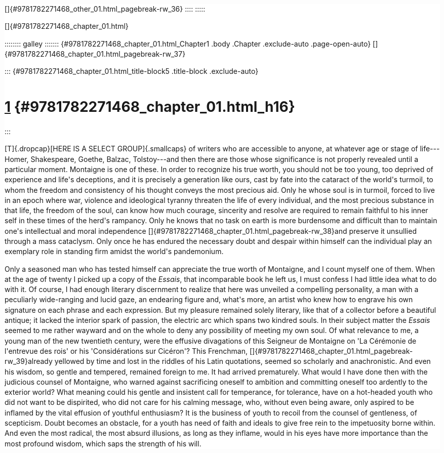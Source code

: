 []{#9781782271468_other_01.html_pagebreak-rw_36}
::::
:::::

[]{#9781782271468_chapter_01.html}

:::::::: galley
::::::: {#9781782271468_chapter_01.html_Chapter1 .body .Chapter .exclude-auto .page-open-auto}
[]{#9781782271468_chapter_01.html_pagebreak-rw_37}

::: {#9781782271468_chapter_01.html_title-block5 .title-block .exclude-auto}
# [1](#9781782271468_tableofcontents.html) {#9781782271468_chapter_01.html_h16}
:::

[T]{.dropcap}[HERE IS A SELECT GROUP]{.smallcaps} of writers who are accessible to anyone, at whatever age or stage of life---Homer, Shakespeare, Goethe, Balzac, Tolstoy---and then there are those whose significance is not properly revealed until a particular moment. Montaigne is one of these. In order to recognize his true worth, you should not be too young, too deprived of experience and life's deceptions, and it is precisely a generation like ours, cast by fate into the cataract of the world's turmoil, to whom the freedom and consistency of his thought conveys the most precious aid. Only he whose soul is in turmoil, forced to live in an epoch where war, violence and ideological tyranny threaten the life of every individual, and the most precious substance in that life, the freedom of the soul, can know how much courage, sincerity and resolve are required to remain faithful to his inner self in these times of the herd's rampancy. Only he knows that no task on earth is more burdensome and difficult than to maintain one's intellectual and moral independence []{#9781782271468_chapter_01.html_pagebreak-rw_38}and preserve it unsullied through a mass cataclysm. Only once he has endured the necessary doubt and despair within himself can the individual play an exemplary role in standing firm amidst the world's pandemonium.

Only a seasoned man who has tested himself can appreciate the true worth of Montaigne, and I count myself one of them. When at the age of twenty I picked up a copy of the *Essais*, that incomparable book he left us, I must confess I had little idea what to do with it. Of course, I had enough literary discernment to realize that here was unveiled a compelling personality, a man with a peculiarly wide-ranging and lucid gaze, an endearing figure and, what's more, an artist who knew how to engrave his own signature on each phrase and each expression. But my pleasure remained solely literary, like that of a collector before a beautiful antique; it lacked the interior spark of passion, the electric arc which spans two kindred souls. In their subject matter the *Essais* seemed to me rather wayward and on the whole to deny any possibility of meeting my own soul. Of what relevance to me, a young man of the new twentieth century, were the effusive divagations of this Seigneur de Montaigne on 'La Cérémonie de l'entrevue des rois' or his 'Considérations sur Cicéron'? This Frenchman, []{#9781782271468_chapter_01.html_pagebreak-rw_39}already yellowed by time and lost in the riddles of his Latin quotations, seemed so scholarly and anachronistic. And even his wisdom, so gentle and tempered, remained foreign to me. It had arrived prematurely. What would I have done then with the judicious counsel of Montaigne, who warned against sacrificing oneself to ambition and committing oneself too ardently to the exterior world? What meaning could his gentle and insistent call for temperance, for tolerance, have on a hot-headed youth who did not want to be dispirited, who did not care for his calming message, who, without even being aware, only aspired to be inflamed by the vital effusion of youthful enthusiasm? It is the business of youth to recoil from the counsel of gentleness, of scepticism. Doubt becomes an obstacle, for a youth has need of faith and ideals to give free rein to the impetuosity borne within. And even the most radical, the most absurd illusions, as long as they inflame, would in his eyes have more importance than the most profound wisdom, which saps the strength of his will.
